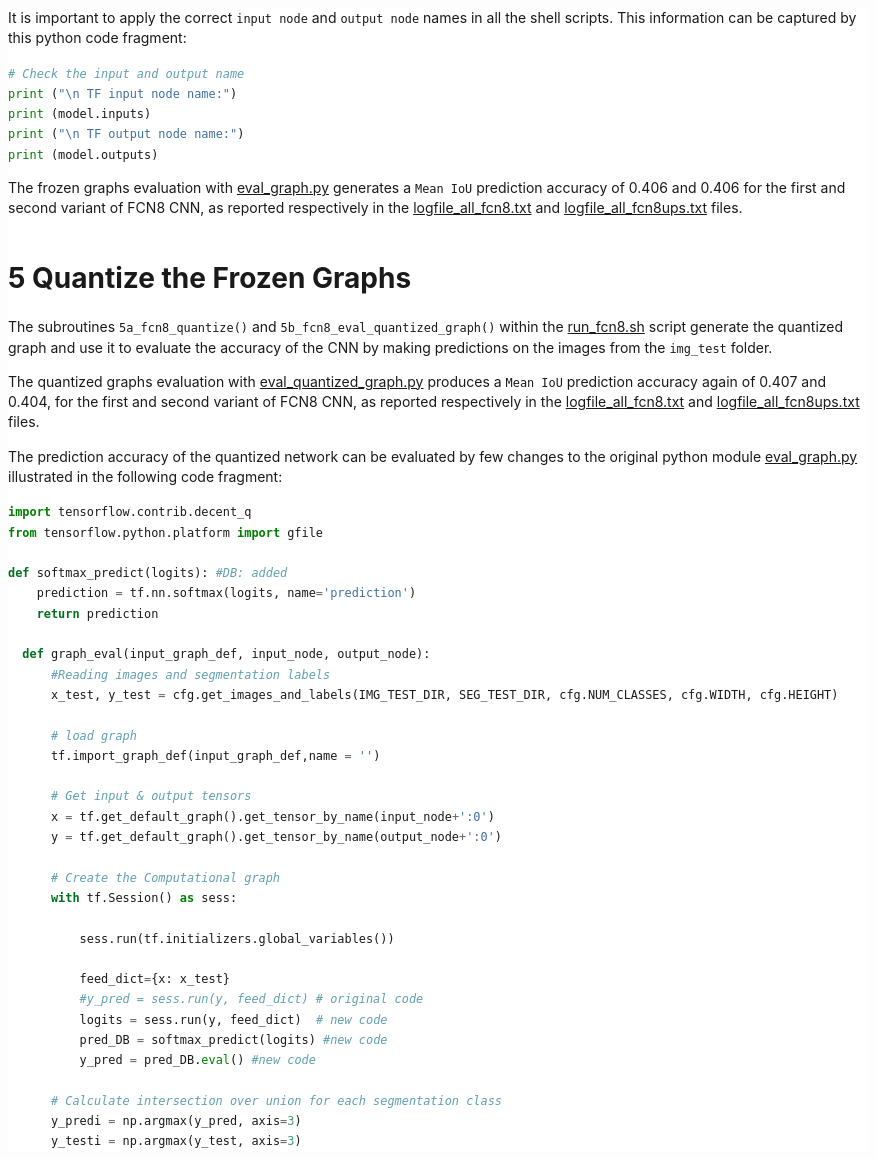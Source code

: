 It is important to apply the correct ``input node`` and ``output node`` names in all the shell scripts. This information can be captured by this  python code fragment:
```python
# Check the input and output name
print ("\n TF input node name:")
print (model.inputs)
print ("\n TF output node name:")
print (model.outputs)
```

The frozen graphs evaluation with [eval_graph.py](files/code/eval_graph.py) generates a ``Mean IoU`` prediction accuracy of 0.406 and 0.406 for the first and second variant of FCN8 CNN, as reported respectively in the  [logfile_all_fcn8.txt](files/log/fcn8/logfile_all_fcn8.txt) and [logfile_all_fcn8ups.txt](files/log/fcn8ups/logfile_all_fcn8ups.txt) files.

# 5 Quantize the Frozen Graphs

The subroutines ``5a_fcn8_quantize()`` and ``5b_fcn8_eval_quantized_graph()`` within the  [run_fcn8.sh](files/run_fcn8.sh) script generate the quantized graph and use it to evaluate the accuracy of the CNN by making predictions on the images from the ``img_test`` folder.

The quantized graphs evaluation with [eval_quantized_graph.py](files/code/eval_quantized_graph.py) produces a ``Mean IoU`` prediction accuracy again of 0.407 and 0.404, for the first and second variant of FCN8 CNN, as reported respectively in the [logfile_all_fcn8.txt](files/log/fcn8/logfile_all_fcn8.txt) and [logfile_all_fcn8ups.txt](files/log/fcn8ups/logfile_all_fcn8ups.txt) files.

The prediction accuracy of the quantized network can be evaluated by few changes to the original python module [eval_graph.py](files/code/eval_graph.py) illustrated in the following code fragment:

```python
import tensorflow.contrib.decent_q
from tensorflow.python.platform import gfile

def softmax_predict(logits): #DB: added
	prediction = tf.nn.softmax(logits, name='prediction')
	return prediction

  def graph_eval(input_graph_def, input_node, output_node):
      #Reading images and segmentation labels
      x_test, y_test = cfg.get_images_and_labels(IMG_TEST_DIR, SEG_TEST_DIR, cfg.NUM_CLASSES, cfg.WIDTH, cfg.HEIGHT)

      # load graph
      tf.import_graph_def(input_graph_def,name = '')

      # Get input & output tensors
      x = tf.get_default_graph().get_tensor_by_name(input_node+':0')
      y = tf.get_default_graph().get_tensor_by_name(output_node+':0')

      # Create the Computational graph
      with tf.Session() as sess:

          sess.run(tf.initializers.global_variables())

          feed_dict={x: x_test}
          #y_pred = sess.run(y, feed_dict) # original code
          logits = sess.run(y, feed_dict)  # new code
          pred_DB = softmax_predict(logits) #new code
          y_pred = pred_DB.eval() #new code

      # Calculate intersection over union for each segmentation class
      y_predi = np.argmax(y_pred, axis=3)
      y_testi = np.argmax(y_test, axis=3)
```